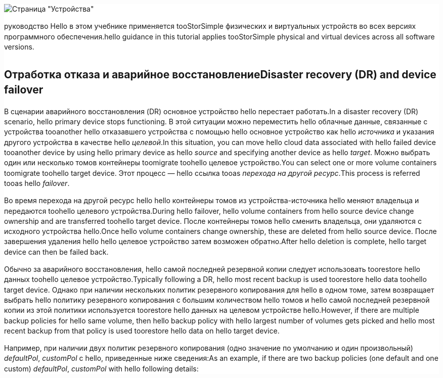 ![Страница "Устройства"](./media/storsimple-device-failover-disaster-recovery/IC740972.png)

<span data-ttu-id="3d3fa-111">руководство Hello в этом учебнике применяется tooStorSimple физических и виртуальных устройств во всех версиях программного обеспечения.</span><span class="sxs-lookup"><span data-stu-id="3d3fa-111">hello guidance in this tutorial applies tooStorSimple physical and virtual devices across all software versions.</span></span>

## <a name="disaster-recovery-dr-and-device-failover"></a><span data-ttu-id="3d3fa-112">Отработка отказа и аварийное восстановление</span><span class="sxs-lookup"><span data-stu-id="3d3fa-112">Disaster recovery (DR) and device failover</span></span>
<span data-ttu-id="3d3fa-113">В сценарии аварийного восстановления (DR) основное устройство hello перестает работать.</span><span class="sxs-lookup"><span data-stu-id="3d3fa-113">In a disaster recovery (DR) scenario, hello primary device stops functioning.</span></span> <span data-ttu-id="3d3fa-114">В этой ситуации можно переместить hello облачные данные, связанные с устройства tooanother hello отказавшего устройства с помощью hello основное устройство как hello *источника* и указания другого устройства в качестве hello *целевой*.</span><span class="sxs-lookup"><span data-stu-id="3d3fa-114">In this situation, you can move hello cloud data associated with hello failed device tooanother device by using hello primary device as hello *source* and specifying another device as hello *target*.</span></span> <span data-ttu-id="3d3fa-115">Можно выбрать один или несколько томов контейнеры toomigrate toohello целевое устройство.</span><span class="sxs-lookup"><span data-stu-id="3d3fa-115">You can select one or more volume containers toomigrate toohello target device.</span></span> <span data-ttu-id="3d3fa-116">Этот процесс — hello ссылка tooas *перехода на другой ресурс*.</span><span class="sxs-lookup"><span data-stu-id="3d3fa-116">This process is referred tooas hello *failover*.</span></span> 

<span data-ttu-id="3d3fa-117">Во время перехода на другой ресурс hello hello контейнеры томов из устройства-источника hello меняют владельца и передаются toohello целевого устройства.</span><span class="sxs-lookup"><span data-stu-id="3d3fa-117">During hello failover, hello volume containers from hello source device change ownership and are transferred toohello target device.</span></span> <span data-ttu-id="3d3fa-118">После контейнеры томов hello сменить владельца, они удаляются с исходного устройства hello.</span><span class="sxs-lookup"><span data-stu-id="3d3fa-118">Once hello volume containers change ownership, these are deleted from hello source device.</span></span> <span data-ttu-id="3d3fa-119">После завершения удаления hello hello целевое устройство затем возможен обратно.</span><span class="sxs-lookup"><span data-stu-id="3d3fa-119">After hello deletion is complete, hello target device can then be failed back.</span></span>

<span data-ttu-id="3d3fa-120">Обычно за аварийного восстановления, hello самой последней резервной копии следует использовать toorestore hello данных toohello целевое устройство.</span><span class="sxs-lookup"><span data-stu-id="3d3fa-120">Typically following a DR, hello most recent backup is used toorestore hello data toohello target device.</span></span> <span data-ttu-id="3d3fa-121">Однако при наличии нескольких политик резервного копирования для hello в одном томе, затем возвращает выбрать hello политику резервного копирования с большим количеством hello томов и hello самой последней резервной копии из этой политики используется toorestore hello данных на целевом устройстве hello.</span><span class="sxs-lookup"><span data-stu-id="3d3fa-121">However, if there are multiple backup policies for hello same volume, then hello backup policy with hello largest number of volumes gets picked and hello most recent backup from that policy is used toorestore hello data on hello target device.</span></span>

<span data-ttu-id="3d3fa-122">Например, при наличии двух политик резервного копирования (одно значение по умолчанию и один произвольный) *defaultPol*, *customPol* с hello, приведенные ниже сведения:</span><span class="sxs-lookup"><span data-stu-id="3d3fa-122">As an example, if there are two backup policies (one default and one custom) *defaultPol*, *customPol* with hello following details:</span></span>
